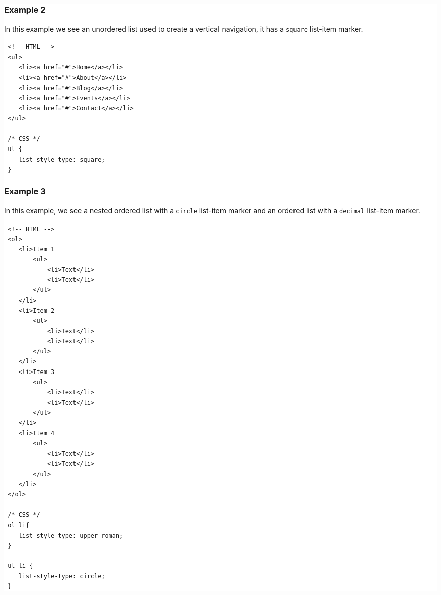 ### Example 2

In this example we see an unordered list used to create a vertical navigation, it has a `square` list-item marker.

```
 <!-- HTML -->
 <ul>
 	<li><a href="#">Home</a></li>
 	<li><a href="#">About</a></li>
 	<li><a href="#">Blog</a></li>
 	<li><a href="#">Events</a></li>
 	<li><a href="#">Contact</a></li>
 </ul>
 
 /* CSS */
 ul {
 	list-style-type: square;
 }
 ```

### Example 3

In this example, we see a nested ordered list with a `circle` list-item marker and an ordered list with a `decimal` list-item marker.

```
 <!-- HTML -->
 <ol>
 	<li>Item 1
 		<ul>
 			<li>Text</li>
 			<li>Text</li>
 		</ul>
 	</li>
 	<li>Item 2
 		<ul>
 			<li>Text</li>
 			<li>Text</li>
 		</ul>
 	</li>
 	<li>Item 3
 		<ul>
 			<li>Text</li>
 			<li>Text</li>
 		</ul>
 	</li>
 	<li>Item 4
 		<ul>
 			<li>Text</li>
 			<li>Text</li>
 		</ul>
 	</li>
 </ol>

 /* CSS */
 ol li{
 	list-style-type: upper-roman;
 }

 ul li {
 	list-style-type: circle;
 }
```
